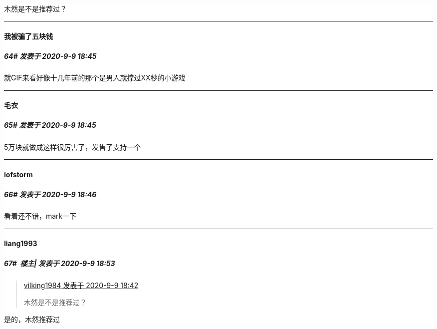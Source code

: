 

木然是不是推荐过？







*****

####  我被骗了五块钱  
##### 64#       发表于 2020-9-9 18:45




就GIF来看好像十几年前的那个是男人就撑过XX秒的小游戏







*****

####  毛衣  
##### 65#       发表于 2020-9-9 18:45




5万块就做成这样很厉害了，发售了支持一个







*****

####  iofstorm  
##### 66#       发表于 2020-9-9 18:46




看着还不错，mark一下







*****

####  liang1993  
##### 67#         楼主| 发表于 2020-9-9 18:53



<blockquote><a href="httphttps://bbs.saraba1st.com/2b/forum.php?mod=redirect&amp;goto=findpost&amp;pid=48688816&amp;ptid=1959031" target="_blank">vilking1984 发表于 2020-9-9 18:42</a>

木然是不是推荐过？</blockquote>
是的，木然推荐过
